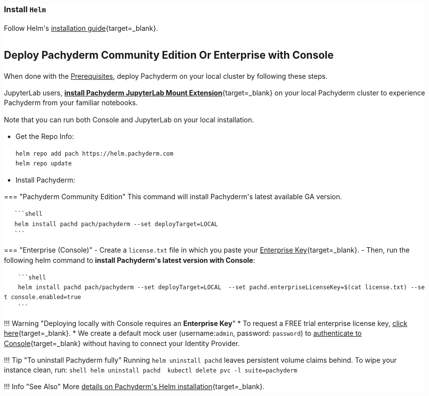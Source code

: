 ### Install `Helm`  
  
Follow Helm's [installation guide](https://helm.sh/docs/intro/install/){target=_blank}.  
  
## Deploy Pachyderm Community Edition Or Enterprise with Console  
  
When done with the [Prerequisites](#prerequisites), deploy Pachyderm on your local cluster by following these steps.

JupyterLab users, [**install Pachyderm JupyterLab Mount Extension**](#notebooks-users-install-pachyderm-jupyterlab-mount-extension){target=_blank} on your local Pachyderm cluster to experience Pachyderm from your familiar notebooks. 

Note that you can run both Console and JupyterLab on your local installation.
  
* Get the Repo Info:  

    ```shell  
    helm repo add pach https://helm.pachyderm.com  
    helm repo update 
    ```  

* Install Pachyderm:  

=== "Pachyderm Community Edition"
      This command will install Pachyderm's latest available GA version.

       ```shell  
       helm install pachd pach/pachyderm --set deployTarget=LOCAL  
       ```    
=== "Enterprise (Console)"
       - Create a `license.txt` file in which you paste your [Enterprise Key](../../enterprise){target=_blank}.
       - Then, run the following helm command to **install Pachyderm's latest version with Console**: 
      
        ```shell  
        helm install pachd pach/pachyderm --set deployTarget=LOCAL  --set pachd.enterpriseLicenseKey=$(cat license.txt) --set console.enabled=true  
        ``` 

!!! Warning  "Deploying locally with Console requires an **Enterprise Key**"
     * To request a FREE trial enterprise license key, [click here](../../enterprise){target=_blank}. 
     * We create a default mock user (username:`admin`, password: `password`) to [authenticate to Console](../../deploy-manage/deploy/console/#connect-to-console){target=_blank} without having to connect your Identity Provider. 

!!! Tip "To uninstall Pachyderm fully"
      Running `helm uninstall pachd` leaves persistent volume claims behind. To wipe your instance clean, run:
      ```shell
      helm uninstall pachd 
      kubectl delete pvc -l suite=pachyderm 
      ```

!!! Info "See Also"
      More [details on Pachyderm's Helm installation](../../deploy-manage/deploy/helm-install/){target=_blank}.
